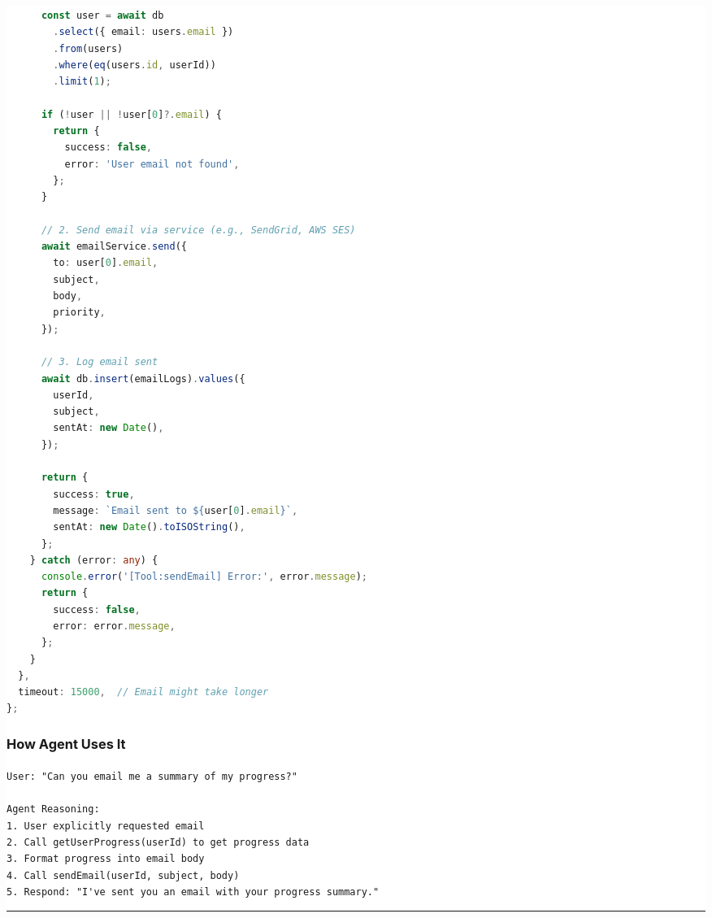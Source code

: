 ```typescript
      const user = await db
        .select({ email: users.email })
        .from(users)
        .where(eq(users.id, userId))
        .limit(1);

      if (!user || !user[0]?.email) {
        return {
          success: false,
          error: 'User email not found',
        };
      }

      // 2. Send email via service (e.g., SendGrid, AWS SES)
      await emailService.send({
        to: user[0].email,
        subject,
        body,
        priority,
      });

      // 3. Log email sent
      await db.insert(emailLogs).values({
        userId,
        subject,
        sentAt: new Date(),
      });

      return {
        success: true,
        message: `Email sent to ${user[0].email}`,
        sentAt: new Date().toISOString(),
      };
    } catch (error: any) {
      console.error('[Tool:sendEmail] Error:', error.message);
      return {
        success: false,
        error: error.message,
      };
    }
  },
  timeout: 15000,  // Email might take longer
};
```

### How Agent Uses It

```
User: "Can you email me a summary of my progress?"

Agent Reasoning:
1. User explicitly requested email
2. Call getUserProgress(userId) to get progress data
3. Format progress into email body
4. Call sendEmail(userId, subject, body)
5. Respond: "I've sent you an email with your progress summary."
```

---